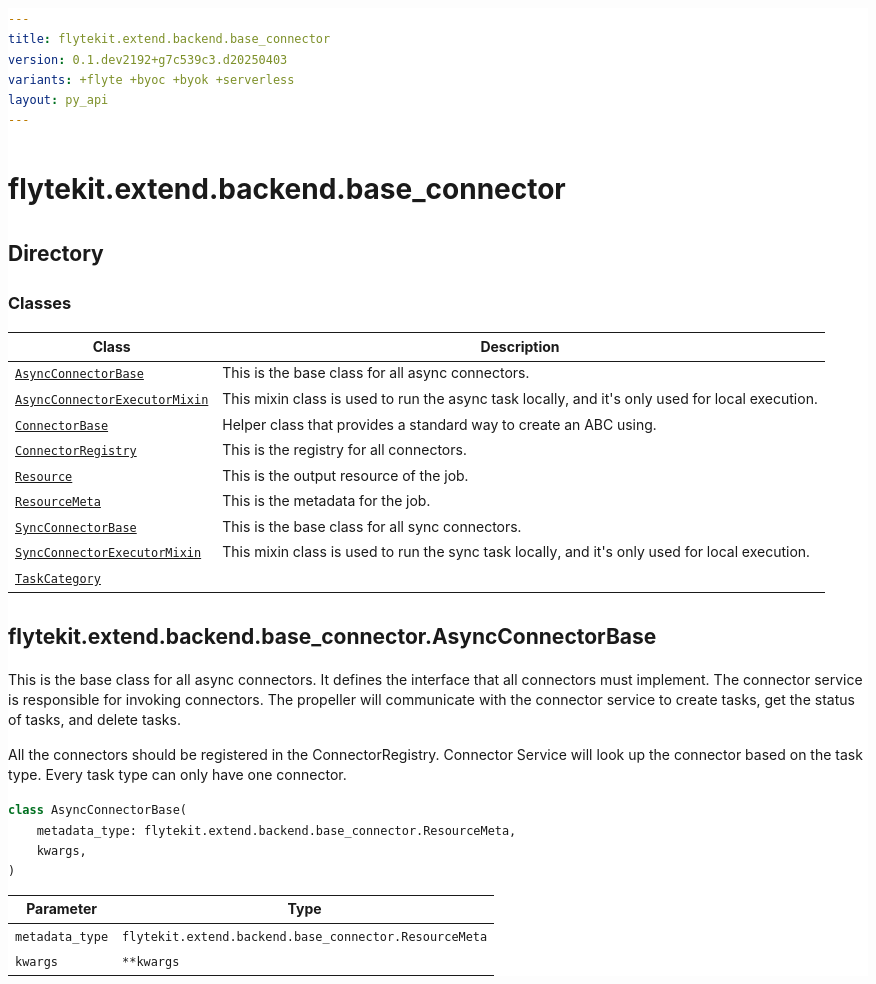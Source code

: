 ```yaml
---
title: flytekit.extend.backend.base_connector
version: 0.1.dev2192+g7c539c3.d20250403
variants: +flyte +byoc +byok +serverless
layout: py_api
---
```


# flytekit.extend.backend.base_connector

## Directory

### Classes

| Class | Description |
|-|-|
| [`AsyncConnectorBase`](.././flytekit.extend.backend.base_connector#flytekitextendbackendbase_connectorasyncconnectorbase) | This is the base class for all async connectors. |
| [`AsyncConnectorExecutorMixin`](.././flytekit.extend.backend.base_connector#flytekitextendbackendbase_connectorasyncconnectorexecutormixin) | This mixin class is used to run the async task locally, and it's only used for local execution. |
| [`ConnectorBase`](.././flytekit.extend.backend.base_connector#flytekitextendbackendbase_connectorconnectorbase) | Helper class that provides a standard way to create an ABC using. |
| [`ConnectorRegistry`](.././flytekit.extend.backend.base_connector#flytekitextendbackendbase_connectorconnectorregistry) | This is the registry for all connectors. |
| [`Resource`](.././flytekit.extend.backend.base_connector#flytekitextendbackendbase_connectorresource) | This is the output resource of the job. |
| [`ResourceMeta`](.././flytekit.extend.backend.base_connector#flytekitextendbackendbase_connectorresourcemeta) | This is the metadata for the job. |
| [`SyncConnectorBase`](.././flytekit.extend.backend.base_connector#flytekitextendbackendbase_connectorsyncconnectorbase) | This is the base class for all sync connectors. |
| [`SyncConnectorExecutorMixin`](.././flytekit.extend.backend.base_connector#flytekitextendbackendbase_connectorsyncconnectorexecutormixin) | This mixin class is used to run the sync task locally, and it's only used for local execution. |
| [`TaskCategory`](.././flytekit.extend.backend.base_connector#flytekitextendbackendbase_connectortaskcategory) |  |

## flytekit.extend.backend.base_connector.AsyncConnectorBase

This is the base class for all async connectors.
It defines the interface that all connectors must implement.
The connector service is responsible for invoking connectors. The propeller will communicate with the connector service
to create tasks, get the status of tasks, and delete tasks.

All the connectors should be registered in the ConnectorRegistry.
Connector Service
will look up the connector based on the task type. Every task type can only have one connector.


```python
class AsyncConnectorBase(
    metadata_type: flytekit.extend.backend.base_connector.ResourceMeta,
    kwargs,
)
```
| Parameter | Type |
|-|-|
| `metadata_type` | `flytekit.extend.backend.base_connector.ResourceMeta` |
| `kwargs` | ``**kwargs`` |
